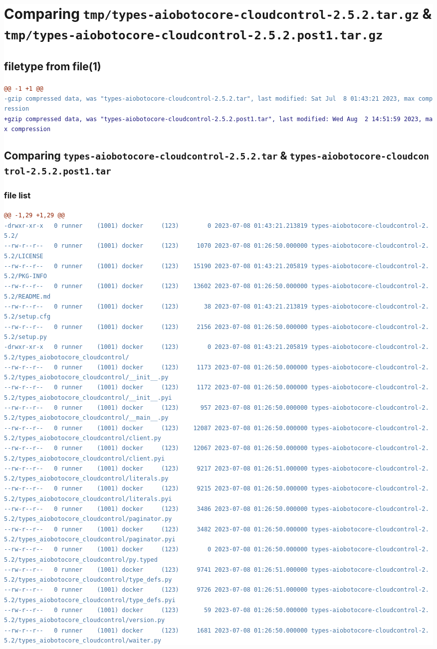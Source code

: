 # Comparing `tmp/types-aiobotocore-cloudcontrol-2.5.2.tar.gz` & `tmp/types-aiobotocore-cloudcontrol-2.5.2.post1.tar.gz`

## filetype from file(1)

```diff
@@ -1 +1 @@
-gzip compressed data, was "types-aiobotocore-cloudcontrol-2.5.2.tar", last modified: Sat Jul  8 01:43:21 2023, max compression
+gzip compressed data, was "types-aiobotocore-cloudcontrol-2.5.2.post1.tar", last modified: Wed Aug  2 14:51:59 2023, max compression
```

## Comparing `types-aiobotocore-cloudcontrol-2.5.2.tar` & `types-aiobotocore-cloudcontrol-2.5.2.post1.tar`

### file list

```diff
@@ -1,29 +1,29 @@
-drwxr-xr-x   0 runner    (1001) docker     (123)        0 2023-07-08 01:43:21.213819 types-aiobotocore-cloudcontrol-2.5.2/
--rw-r--r--   0 runner    (1001) docker     (123)     1070 2023-07-08 01:26:50.000000 types-aiobotocore-cloudcontrol-2.5.2/LICENSE
--rw-r--r--   0 runner    (1001) docker     (123)    15190 2023-07-08 01:43:21.205819 types-aiobotocore-cloudcontrol-2.5.2/PKG-INFO
--rw-r--r--   0 runner    (1001) docker     (123)    13602 2023-07-08 01:26:50.000000 types-aiobotocore-cloudcontrol-2.5.2/README.md
--rw-r--r--   0 runner    (1001) docker     (123)       38 2023-07-08 01:43:21.213819 types-aiobotocore-cloudcontrol-2.5.2/setup.cfg
--rw-r--r--   0 runner    (1001) docker     (123)     2156 2023-07-08 01:26:50.000000 types-aiobotocore-cloudcontrol-2.5.2/setup.py
-drwxr-xr-x   0 runner    (1001) docker     (123)        0 2023-07-08 01:43:21.205819 types-aiobotocore-cloudcontrol-2.5.2/types_aiobotocore_cloudcontrol/
--rw-r--r--   0 runner    (1001) docker     (123)     1173 2023-07-08 01:26:50.000000 types-aiobotocore-cloudcontrol-2.5.2/types_aiobotocore_cloudcontrol/__init__.py
--rw-r--r--   0 runner    (1001) docker     (123)     1172 2023-07-08 01:26:50.000000 types-aiobotocore-cloudcontrol-2.5.2/types_aiobotocore_cloudcontrol/__init__.pyi
--rw-r--r--   0 runner    (1001) docker     (123)      957 2023-07-08 01:26:50.000000 types-aiobotocore-cloudcontrol-2.5.2/types_aiobotocore_cloudcontrol/__main__.py
--rw-r--r--   0 runner    (1001) docker     (123)    12087 2023-07-08 01:26:50.000000 types-aiobotocore-cloudcontrol-2.5.2/types_aiobotocore_cloudcontrol/client.py
--rw-r--r--   0 runner    (1001) docker     (123)    12067 2023-07-08 01:26:50.000000 types-aiobotocore-cloudcontrol-2.5.2/types_aiobotocore_cloudcontrol/client.pyi
--rw-r--r--   0 runner    (1001) docker     (123)     9217 2023-07-08 01:26:51.000000 types-aiobotocore-cloudcontrol-2.5.2/types_aiobotocore_cloudcontrol/literals.py
--rw-r--r--   0 runner    (1001) docker     (123)     9215 2023-07-08 01:26:50.000000 types-aiobotocore-cloudcontrol-2.5.2/types_aiobotocore_cloudcontrol/literals.pyi
--rw-r--r--   0 runner    (1001) docker     (123)     3486 2023-07-08 01:26:50.000000 types-aiobotocore-cloudcontrol-2.5.2/types_aiobotocore_cloudcontrol/paginator.py
--rw-r--r--   0 runner    (1001) docker     (123)     3482 2023-07-08 01:26:50.000000 types-aiobotocore-cloudcontrol-2.5.2/types_aiobotocore_cloudcontrol/paginator.pyi
--rw-r--r--   0 runner    (1001) docker     (123)        0 2023-07-08 01:26:50.000000 types-aiobotocore-cloudcontrol-2.5.2/types_aiobotocore_cloudcontrol/py.typed
--rw-r--r--   0 runner    (1001) docker     (123)     9741 2023-07-08 01:26:51.000000 types-aiobotocore-cloudcontrol-2.5.2/types_aiobotocore_cloudcontrol/type_defs.py
--rw-r--r--   0 runner    (1001) docker     (123)     9726 2023-07-08 01:26:51.000000 types-aiobotocore-cloudcontrol-2.5.2/types_aiobotocore_cloudcontrol/type_defs.pyi
--rw-r--r--   0 runner    (1001) docker     (123)       59 2023-07-08 01:26:50.000000 types-aiobotocore-cloudcontrol-2.5.2/types_aiobotocore_cloudcontrol/version.py
--rw-r--r--   0 runner    (1001) docker     (123)     1681 2023-07-08 01:26:50.000000 types-aiobotocore-cloudcontrol-2.5.2/types_aiobotocore_cloudcontrol/waiter.py
```